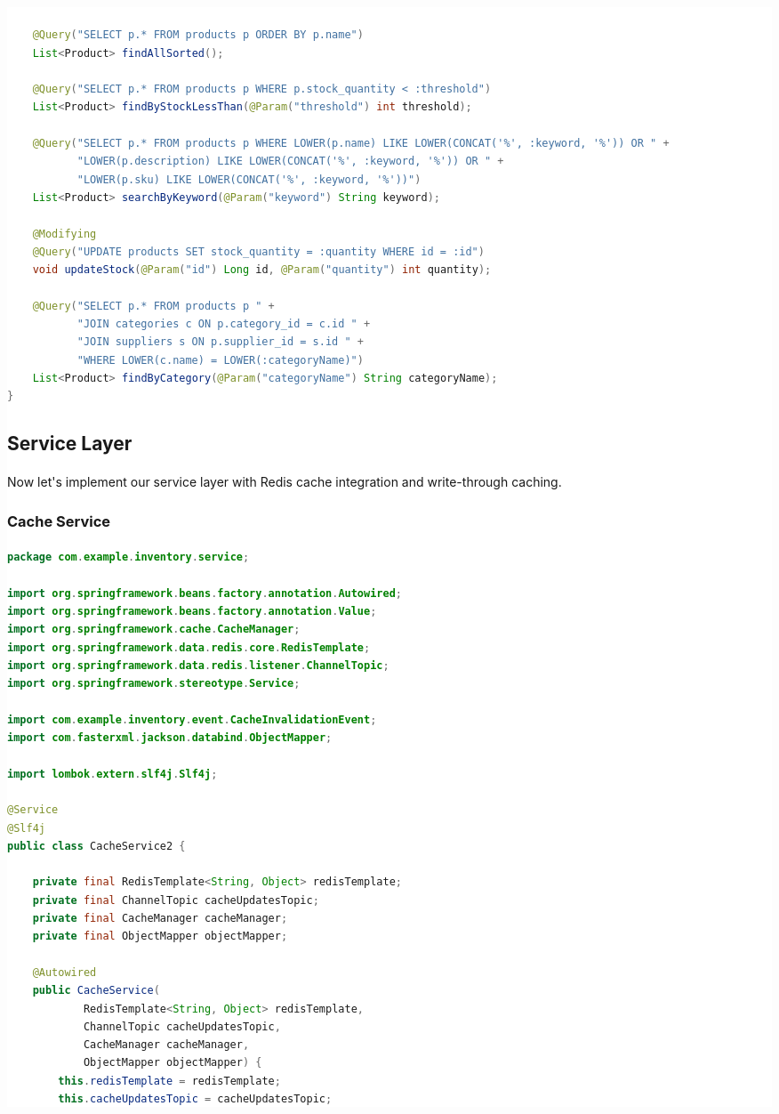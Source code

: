 ```java
    
    @Query("SELECT p.* FROM products p ORDER BY p.name")
    List<Product> findAllSorted();
    
    @Query("SELECT p.* FROM products p WHERE p.stock_quantity < :threshold")
    List<Product> findByStockLessThan(@Param("threshold") int threshold);
    
    @Query("SELECT p.* FROM products p WHERE LOWER(p.name) LIKE LOWER(CONCAT('%', :keyword, '%')) OR " +
           "LOWER(p.description) LIKE LOWER(CONCAT('%', :keyword, '%')) OR " +
           "LOWER(p.sku) LIKE LOWER(CONCAT('%', :keyword, '%'))")
    List<Product> searchByKeyword(@Param("keyword") String keyword);
    
    @Modifying
    @Query("UPDATE products SET stock_quantity = :quantity WHERE id = :id")
    void updateStock(@Param("id") Long id, @Param("quantity") int quantity);
    
    @Query("SELECT p.* FROM products p " +
           "JOIN categories c ON p.category_id = c.id " +
           "JOIN suppliers s ON p.supplier_id = s.id " +
           "WHERE LOWER(c.name) = LOWER(:categoryName)")
    List<Product> findByCategory(@Param("categoryName") String categoryName);
}
```

## Service Layer

Now let's implement our service layer with Redis cache integration and write-through caching.

### Cache Service

```java
package com.example.inventory.service;

import org.springframework.beans.factory.annotation.Autowired;
import org.springframework.beans.factory.annotation.Value;
import org.springframework.cache.CacheManager;
import org.springframework.data.redis.core.RedisTemplate;
import org.springframework.data.redis.listener.ChannelTopic;
import org.springframework.stereotype.Service;

import com.example.inventory.event.CacheInvalidationEvent;
import com.fasterxml.jackson.databind.ObjectMapper;

import lombok.extern.slf4j.Slf4j;

@Service
@Slf4j
public class CacheService2 {

    private final RedisTemplate<String, Object> redisTemplate;
    private final ChannelTopic cacheUpdatesTopic;
    private final CacheManager cacheManager;
    private final ObjectMapper objectMapper;

    @Autowired
    public CacheService(
            RedisTemplate<String, Object> redisTemplate,
            ChannelTopic cacheUpdatesTopic,
            CacheManager cacheManager,
            ObjectMapper objectMapper) {
        this.redisTemplate = redisTemplate;
        this.cacheUpdatesTopic = cacheUpdatesTopic;
```